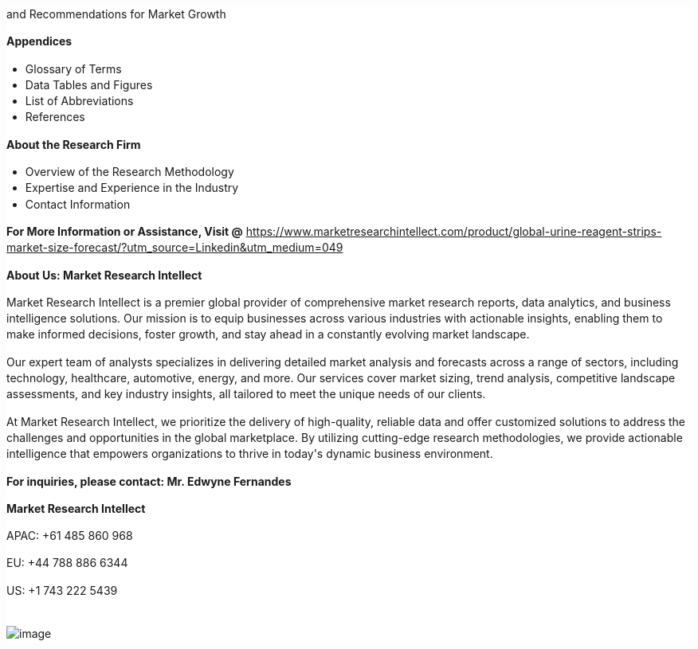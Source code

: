 and Recommendations for Market Growth</li></ul><p><strong>Appendices</strong></p><ul><li>Glossary of Terms</li><li>Data Tables and Figures</li><li>List of Abbreviations</li><li>References</li></ul><p><strong>About the Research Firm</strong></p><ul><li>Overview of the Research Methodology</li><li>Expertise and Experience in the Industry</li><li>Contact Information</li></ul></div><div class="article-main__content" data-test-id="publishing-text-block"><p><span class="font-[700]"><strong>For More Information or Assistance, Visit @</strong>&nbsp;<a href="https://www.marketresearchintellect.com/product/global-urine-reagent-strips-market-size-forecast/?utm_source=Linkedin&utm_medium=049">https://www.marketresearchintellect.com/product/global-urine-reagent-strips-market-size-forecast/?utm_source=Linkedin&utm_medium=049</a></span></p><p><strong>About Us: Market Research Intellect</strong></p><p>Market Research Intellect is a premier global provider of comprehensive market research reports, data analytics, and business intelligence solutions. Our mission is to equip businesses across various industries with actionable insights, enabling them to make informed decisions, foster growth, and stay ahead in a constantly evolving market landscape.</p><p>Our expert team of analysts specializes in delivering detailed market analysis and forecasts across a range of sectors, including technology, healthcare, automotive, energy, and more. Our services cover market sizing, trend analysis, competitive landscape assessments, and key industry insights, all tailored to meet the unique needs of our clients.</p><p>At Market Research Intellect, we prioritize the delivery of high-quality, reliable data and offer customized solutions to address the challenges and opportunities in the global marketplace. By utilizing cutting-edge research methodologies, we provide actionable intelligence that empowers organizations to thrive in today's dynamic business environment.</p><p><strong>For inquiries, please contact: Mr. Edwyne Fernandes</strong></p><p><strong>Market Research Intellect</strong></p><p>APAC: +61 485 860 968</p><p>EU: +44 788 886 6344</p><p>US: +1 743 222 5439</p></div><div class="article-main__content" data-test-id="publishing-text-block">&nbsp;</div>
![image](https://github.com/user-attachments/assets/94810128-d026-429f-b7d8-fdb76d20cc3d)
